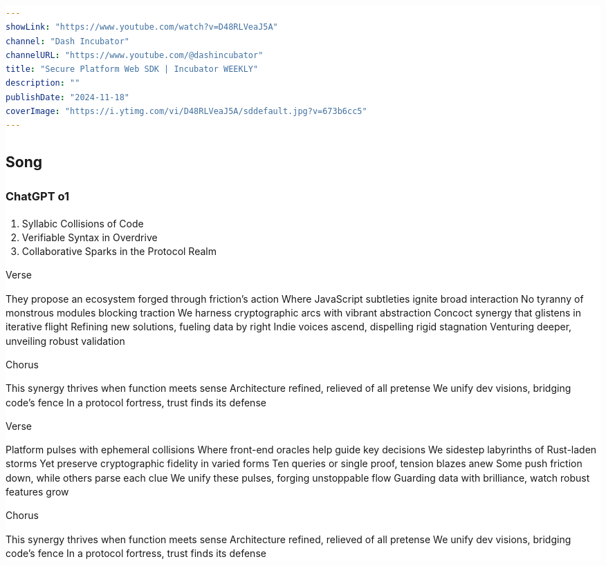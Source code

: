 ```yaml
---
showLink: "https://www.youtube.com/watch?v=D48RLVeaJ5A"
channel: "Dash Incubator"
channelURL: "https://www.youtube.com/@dashincubator"
title: "Secure Platform Web SDK | Incubator WEEKLY"
description: ""
publishDate: "2024-11-18"
coverImage: "https://i.ytimg.com/vi/D48RLVeaJ5A/sddefault.jpg?v=673b6cc5"
---
```


## Song

### ChatGPT o1

1. Syllabic Collisions of Code
2. Verifiable Syntax in Overdrive
3. Collaborative Sparks in the Protocol Realm

Verse

They propose an ecosystem forged through friction’s action
Where JavaScript subtleties ignite broad interaction
No tyranny of monstrous modules blocking traction
We harness cryptographic arcs with vibrant abstraction
Concoct synergy that glistens in iterative flight
Refining new solutions, fueling data by right
Indie voices ascend, dispelling rigid stagnation
Venturing deeper, unveiling robust validation

Chorus

This synergy thrives when function meets sense
Architecture refined, relieved of all pretense
We unify dev visions, bridging code’s fence
In a protocol fortress, trust finds its defense

Verse

Platform pulses with ephemeral collisions
Where front-end oracles help guide key decisions
We sidestep labyrinths of Rust-laden storms
Yet preserve cryptographic fidelity in varied forms
Ten queries or single proof, tension blazes anew
Some push friction down, while others parse each clue
We unify these pulses, forging unstoppable flow
Guarding data with brilliance, watch robust features grow

Chorus

This synergy thrives when function meets sense
Architecture refined, relieved of all pretense
We unify dev visions, bridging code’s fence
In a protocol fortress, trust finds its defense
